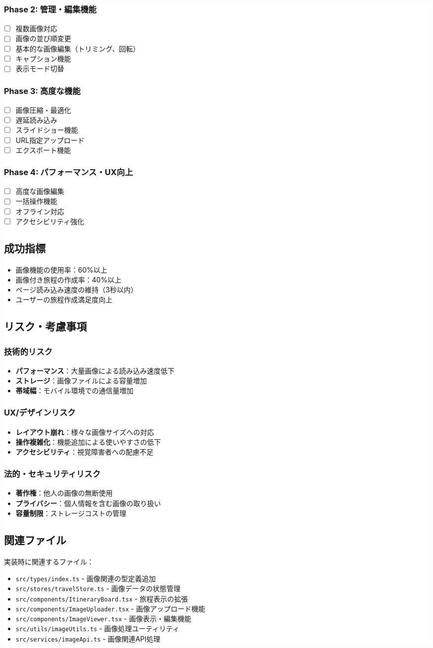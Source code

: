 ### Phase 2: 管理・編集機能
- [ ] 複数画像対応
- [ ] 画像の並び順変更
- [ ] 基本的な画像編集（トリミング、回転）
- [ ] キャプション機能
- [ ] 表示モード切替

### Phase 3: 高度な機能
- [ ] 画像圧縮・最適化
- [ ] 遅延読み込み
- [ ] スライドショー機能
- [ ] URL指定アップロード
- [ ] エクスポート機能

### Phase 4: パフォーマンス・UX向上
- [ ] 高度な画像編集
- [ ] 一括操作機能
- [ ] オフライン対応
- [ ] アクセシビリティ強化

## 成功指標

- 画像機能の使用率：60%以上
- 画像付き旅程の作成率：40%以上
- ページ読み込み速度の維持（3秒以内）
- ユーザーの旅程作成満足度向上

## リスク・考慮事項

### 技術的リスク
- **パフォーマンス**：大量画像による読み込み速度低下
- **ストレージ**：画像ファイルによる容量増加
- **帯域幅**：モバイル環境での通信量増加

### UX/デザインリスク
- **レイアウト崩れ**：様々な画像サイズへの対応
- **操作複雑化**：機能追加による使いやすさの低下
- **アクセシビリティ**：視覚障害者への配慮不足

### 法的・セキュリティリスク
- **著作権**：他人の画像の無断使用
- **プライバシー**：個人情報を含む画像の取り扱い
- **容量制限**：ストレージコストの管理

## 関連ファイル

実装時に関連するファイル：
- `src/types/index.ts` - 画像関連の型定義追加
- `src/stores/travelStore.ts` - 画像データの状態管理
- `src/components/ItineraryBoard.tsx` - 旅程表示の拡張
- `src/components/ImageUploader.tsx` - 画像アップロード機能
- `src/components/ImageViewer.tsx` - 画像表示・編集機能
- `src/utils/imageUtils.ts` - 画像処理ユーティリティ
- `src/services/imageApi.ts` - 画像関連API処理